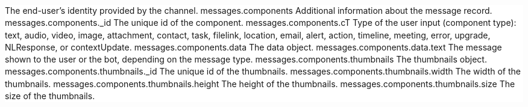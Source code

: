    <td>The end-user’s identity provided by the channel.
   </td>
  </tr>
  <tr>
   <td>messages.components
   </td>
   <td>Additional information about the message record.
   </td>
  </tr>
  <tr>
   <td>messages.components._id
   </td>
   <td>The unique id of the component.
   </td>
  </tr>
  <tr>
   <td>messages.components.cT
   </td>
   <td>Type of the user input (component type): text, audio, video, image, attachment, contact, task, filelink, location, email, alert, action, timeline, meeting, error, upgrade, NLResponse, or contextUpdate.
   </td>
  </tr>
  <tr>
   <td>messages.components.data
   </td>
   <td>The data object.
   </td>
  </tr>
  <tr>
   <td>messages.components.data.text
   </td>
   <td>The message shown to the user or the bot, depending on the message type.
   </td>
  </tr>
  <tr>
   <td>messages.components.thumbnails
   </td>
   <td>The thumbnails object.
   </td>
  </tr>
  <tr>
   <td>messages.components.thumbnails._id
   </td>
   <td>The unique id of the thumbnails.
   </td>
  </tr>
  <tr>
   <td>messages.components.thumbnails.width
   </td>
   <td>The width of the thumbnails.
   </td>
  </tr>
  <tr>
   <td>messages.components.thumbnails.height
   </td>
   <td>The height of the thumbnails.
   </td>
  </tr>
  <tr>
   <td>messages.components.thumbnails.size
   </td>
   <td>The size of the thumbnails.
   </td>